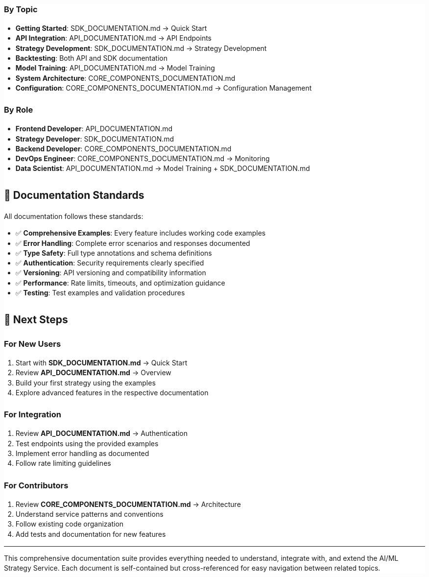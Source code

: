 ### By Topic
- **Getting Started**: SDK_DOCUMENTATION.md → Quick Start
- **API Integration**: API_DOCUMENTATION.md → API Endpoints
- **Strategy Development**: SDK_DOCUMENTATION.md → Strategy Development
- **Backtesting**: Both API and SDK documentation
- **Model Training**: API_DOCUMENTATION.md → Model Training
- **System Architecture**: CORE_COMPONENTS_DOCUMENTATION.md
- **Configuration**: CORE_COMPONENTS_DOCUMENTATION.md → Configuration Management

### By Role
- **Frontend Developer**: API_DOCUMENTATION.md
- **Strategy Developer**: SDK_DOCUMENTATION.md
- **Backend Developer**: CORE_COMPONENTS_DOCUMENTATION.md
- **DevOps Engineer**: CORE_COMPONENTS_DOCUMENTATION.md → Monitoring
- **Data Scientist**: API_DOCUMENTATION.md → Model Training + SDK_DOCUMENTATION.md

## 📝 Documentation Standards

All documentation follows these standards:
- ✅ **Comprehensive Examples**: Every feature includes working code examples
- ✅ **Error Handling**: Complete error scenarios and responses documented
- ✅ **Type Safety**: Full type annotations and schema definitions
- ✅ **Authentication**: Security requirements clearly specified
- ✅ **Versioning**: API versioning and compatibility information
- ✅ **Performance**: Rate limits, timeouts, and optimization guidance
- ✅ **Testing**: Test examples and validation procedures

## 🚀 Next Steps

### For New Users
1. Start with **SDK_DOCUMENTATION.md** → Quick Start
2. Review **API_DOCUMENTATION.md** → Overview
3. Build your first strategy using the examples
4. Explore advanced features in the respective documentation

### For Integration
1. Review **API_DOCUMENTATION.md** → Authentication
2. Test endpoints using the provided examples
3. Implement error handling as documented
4. Follow rate limiting guidelines

### For Contributors
1. Review **CORE_COMPONENTS_DOCUMENTATION.md** → Architecture
2. Understand service patterns and conventions
3. Follow existing code organization
4. Add tests and documentation for new features

---

This comprehensive documentation suite provides everything needed to understand, integrate with, and extend the AI/ML Strategy Service. Each document is self-contained but cross-referenced for easy navigation between related topics.